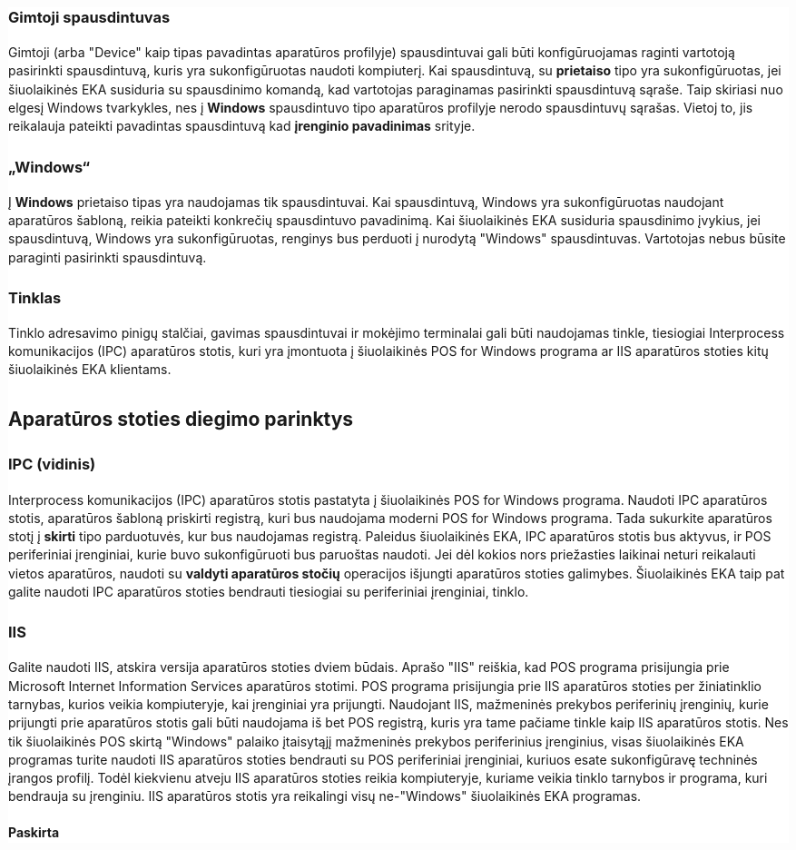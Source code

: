 ### <a name="native-printer"></a>Gimtoji spausdintuvas

Gimtoji (arba "Device" kaip tipas pavadintas aparatūros profilyje) spausdintuvai gali būti konfigūruojamas raginti vartotoją pasirinkti spausdintuvą, kuris yra sukonfigūruotas naudoti kompiuterį. Kai spausdintuvą, su **prietaiso** tipo yra sukonfigūruotas, jei šiuolaikinės EKA susiduria su spausdinimo komandą, kad vartotojas paraginamas pasirinkti spausdintuvą sąraše. Taip skiriasi nuo elgesį Windows tvarkykles, nes į **Windows** spausdintuvo tipo aparatūros profilyje nerodo spausdintuvų sąrašas. Vietoj to, jis reikalauja pateikti pavadintas spausdintuvą kad **įrenginio pavadinimas** srityje.

### <a name="windows"></a>„Windows“

Į **Windows** prietaiso tipas yra naudojamas tik spausdintuvai. Kai spausdintuvą, Windows yra sukonfigūruotas naudojant aparatūros šabloną, reikia pateikti konkrečių spausdintuvo pavadinimą. Kai šiuolaikinės EKA susiduria spausdinimo įvykius, jei spausdintuvą, Windows yra sukonfigūruotas, renginys bus perduoti į nurodytą "Windows" spausdintuvas. Vartotojas nebus būsite paraginti pasirinkti spausdintuvą.

### <a name="network"></a>Tinklas

Tinklo adresavimo pinigų stalčiai, gavimas spausdintuvai ir mokėjimo terminalai gali būti naudojamas tinkle, tiesiogiai Interprocess komunikacijos (IPC) aparatūros stotis, kuri yra įmontuota į šiuolaikinės POS for Windows programa ar IIS aparatūros stoties kitų šiuolaikinės EKA klientams.

## <a name="hardware-station-deployment-options"></a>Aparatūros stoties diegimo parinktys
### <a name="ipc-built-in"></a>IPC (vidinis)

Interprocess komunikacijos (IPC) aparatūros stotis pastatyta į šiuolaikinės POS for Windows programa. Naudoti IPC aparatūros stotis, aparatūros šabloną priskirti registrą, kuri bus naudojama moderni POS for Windows programa. Tada sukurkite aparatūros stotį į **skirti** tipo parduotuvės, kur bus naudojamas registrą. Paleidus šiuolaikinės EKA, IPC aparatūros stotis bus aktyvus, ir POS periferiniai įrenginiai, kurie buvo sukonfigūruoti bus paruoštas naudoti. Jei dėl kokios nors priežasties laikinai neturi reikalauti vietos aparatūros, naudoti su **valdyti aparatūros stočių** operacijos išjungti aparatūros stoties galimybes. Šiuolaikinės EKA taip pat galite naudoti IPC aparatūros stoties bendrauti tiesiogiai su periferiniai įrenginiai, tinklo.

### <a name="iis"></a>IIS

Galite naudoti IIS, atskira versija aparatūros stoties dviem būdais. Aprašo "IIS" reiškia, kad POS programa prisijungia prie Microsoft Internet Information Services aparatūros stotimi. POS programa prisijungia prie IIS aparatūros stoties per žiniatinklio tarnybas, kurios veikia kompiuteryje, kai įrenginiai yra prijungti. Naudojant IIS, mažmeninės prekybos periferinių įrenginių, kurie prijungti prie aparatūros stotis gali būti naudojama iš bet POS registrą, kuris yra tame pačiame tinkle kaip IIS aparatūros stotis. Nes tik šiuolaikinės POS skirtą "Windows" palaiko įtaisytąjį mažmeninės prekybos periferinius įrenginius, visas šiuolaikinės EKA programas turite naudoti IIS aparatūros stoties bendrauti su POS periferiniai įrenginiai, kuriuos esate sukonfigūravę techninės įrangos profilį. Todėl kiekvienu atveju IIS aparatūros stoties reikia kompiuteryje, kuriame veikia tinklo tarnybos ir programa, kuri bendrauja su įrenginiu. IIS aparatūros stotis yra reikalingi visų ne-"Windows" šiuolaikinės EKA programas.

#### <a name="dedicated"></a>Paskirta
